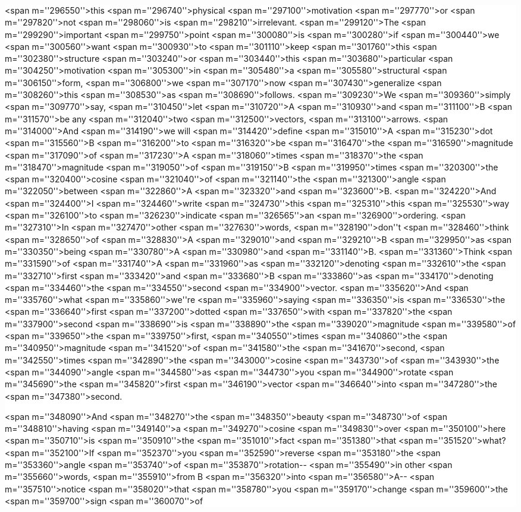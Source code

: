   <span m=''296550''>this</span> <span m=''296740''>physical</span> <span m=''297100''>motivation</span>
  <span m=''297770''>or</span> <span m=''297820''>not</span> <span m=''298060''>is</span>
  <span m=''298210''>irrelevant.</span> <span m=''299120''>The</span> <span m=''299290''>important</span>
  <span m=''299750''>point</span> <span m=''300080''>is</span> <span m=''300280''>if</span>
  <span m=''300440''>we</span> <span m=''300560''>want</span> <span m=''300930''>to</span>
  <span m=''301110''>keep</span> <span m=''301760''>this</span> <span m=''302380''>structure</span>
  <span m=''303240''>or</span> <span m=''303440''>this</span> <span m=''303680''>particular</span>
  <span m=''304250''>motivation</span> <span m=''305300''>in</span> <span m=''305480''>a</span>
  <span m=''305580''>structural</span> <span m=''306150''>form,</span> <span m=''306800''>we</span>
  <span m=''307170''>now</span> <span m=''307430''>generalize</span> <span m=''308260''>this</span>
  <span m=''308530''>as</span> <span m=''308690''>follows.</span> <span m=''309230''>We</span>
  <span m=''309360''>simply</span> <span m=''309770''>say,</span> <span m=''310450''>let</span>
  <span m=''310720''>A</span> <span m=''310930''>and</span> <span m=''311100''>B</span>
  <span m=''311570''>be any</span> <span m=''312040''>two</span> <span m=''312500''>vectors,</span>
  <span m=''313100''>arrows.</span> <span m=''314000''>And</span> <span m=''314190''>we
  will</span> <span m=''314420''>define</span> <span m=''315010''>A</span> <span m=''315230''>dot</span>
  <span m=''315560''>B</span> <span m=''316200''>to</span> <span m=''316320''>be</span>
  <span m=''316470''>the</span> <span m=''316590''>magnitude</span> <span m=''317090''>of</span>
  <span m=''317230''>A</span> <span m=''318060''>times</span> <span m=''318370''>the</span>
  <span m=''318470''>magnitude</span> <span m=''319050''>of</span> <span m=''319150''>B</span>
  <span m=''319950''>times</span> <span m=''320300''>the</span> <span m=''320400''>cosine</span>
  <span m=''321040''>of</span> <span m=''321140''>the</span> <span m=''321300''>angle</span>
  <span m=''322050''>between</span> <span m=''322860''>A</span> <span m=''323320''>and</span>
  <span m=''323600''>B.</span> <span m=''324220''>And</span> <span m=''324400''>I</span>
  <span m=''324460''>write</span> <span m=''324730''>this</span> <span m=''325310''>this</span>
  <span m=''325530''>way</span> <span m=''326100''>to</span> <span m=''326230''>indicate</span>
  <span m=''326565''>an</span> <span m=''326900''>ordering.</span> <span m=''327310''>In</span>
  <span m=''327470''>other</span> <span m=''327630''>words,</span> <span m=''328190''>don''t</span>
  <span m=''328460''>think</span> <span m=''328650''>of</span> <span m=''328830''>A</span>
  <span m=''329010''>and</span> <span m=''329210''>B</span> <span m=''329950''>as</span>
  <span m=''330350''>being</span> <span m=''330780''>A</span> <span m=''330980''>and</span>
  <span m=''331140''>B.</span> <span m=''331360''>Think</span> <span m=''331590''>of</span>
  <span m=''331740''>A</span> <span m=''331960''>as</span> <span m=''332120''>denoting</span>
  <span m=''332610''>the</span> <span m=''332710''>first</span> <span m=''333420''>and</span>
  <span m=''333680''>B</span> <span m=''333860''>as</span> <span m=''334170''>denoting</span>
  <span m=''334460''>the</span> <span m=''334550''>second</span> <span m=''334900''>vector.</span>
  <span m=''335620''>And</span> <span m=''335760''>what</span> <span m=''335860''>we''re</span>
  <span m=''335960''>saying</span> <span m=''336350''>is</span> <span m=''336530''>the</span>
  <span m=''336640''>first</span> <span m=''337200''>dotted</span> <span m=''337650''>with</span>
  <span m=''337820''>the</span> <span m=''337900''>second</span> <span m=''338690''>is</span>
  <span m=''338890''>the</span> <span m=''339020''>magnitude</span> <span m=''339580''>of</span>
  <span m=''339650''>the</span> <span m=''339750''>first,</span> <span m=''340550''>times</span>
  <span m=''340860''>the</span> <span m=''340950''>magnitude</span> <span m=''341520''>of</span>
  <span m=''341580''>the</span> <span m=''341670''>second,</span> <span m=''342550''>times</span>
  <span m=''342890''>the</span> <span m=''343000''>cosine</span> <span m=''343730''>of</span>
  <span m=''343930''>the</span> <span m=''344090''>angle</span> <span m=''344580''>as</span>
  <span m=''344730''>you</span> <span m=''344900''>rotate</span> <span m=''345690''>the</span>
  <span m=''345820''>first</span> <span m=''346190''>vector</span> <span m=''346640''>into</span>
  <span m=''347280''>the</span> <span m=''347380''>second.</span> </p><p><span m=''348090''>And</span>
  <span m=''348270''>the</span> <span m=''348350''>beauty</span> <span m=''348730''>of</span>
  <span m=''348810''>having</span> <span m=''349140''>a</span> <span m=''349270''>cosine</span>
  <span m=''349830''>over</span> <span m=''350100''>here</span> <span m=''350710''>is</span>
  <span m=''350910''>the</span> <span m=''351010''>fact</span> <span m=''351380''>that</span>
  <span m=''351520''>what?</span> <span m=''352100''>If</span> <span m=''352370''>you</span>
  <span m=''352590''>reverse</span> <span m=''353180''>the</span> <span m=''353360''>angle</span>
  <span m=''353740''>of</span> <span m=''353870''>rotation--</span> <span m=''355490''>in
  other</span> <span m=''355660''>words,</span> <span m=''355910''>from B</span> <span
  m=''356320''>into</span> <span m=''356580''>A--</span> <span m=''357510''>notice</span>
  <span m=''358020''>that</span> <span m=''358780''>you</span> <span m=''359170''>change</span>
  <span m=''359600''>the</span> <span m=''359700''>sign</span> <span m=''360070''>of</span>
